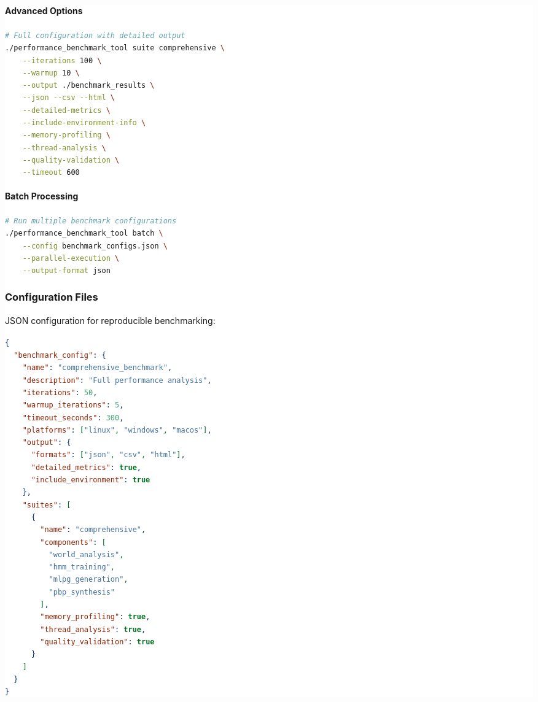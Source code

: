 #### Advanced Options
```bash
# Full configuration with detailed output
./performance_benchmark_tool suite comprehensive \
    --iterations 100 \
    --warmup 10 \
    --output ./benchmark_results \
    --json --csv --html \
    --detailed-metrics \
    --include-environment-info \
    --memory-profiling \
    --thread-analysis \
    --quality-validation \
    --timeout 600
```

#### Batch Processing
```bash
# Run multiple benchmark configurations
./performance_benchmark_tool batch \
    --config benchmark_configs.json \
    --parallel-execution \
    --output-format json
```

### Configuration Files

JSON configuration for reproducible benchmarking:

```json
{
  "benchmark_config": {
    "name": "comprehensive_benchmark",
    "description": "Full performance analysis",
    "iterations": 50,
    "warmup_iterations": 5,
    "timeout_seconds": 300,
    "platforms": ["linux", "windows", "macos"],
    "output": {
      "formats": ["json", "csv", "html"],
      "detailed_metrics": true,
      "include_environment": true
    },
    "suites": [
      {
        "name": "comprehensive",
        "components": [
          "world_analysis",
          "hmm_training", 
          "mlpg_generation",
          "pbp_synthesis"
        ],
        "memory_profiling": true,
        "thread_analysis": true,
        "quality_validation": true
      }
    ]
  }
}
```
